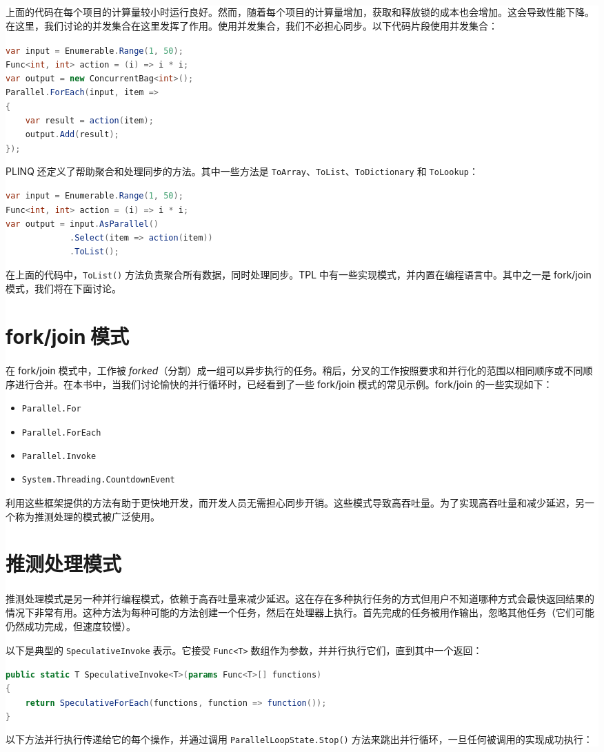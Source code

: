 上面的代码在每个项目的计算量较小时运行良好。然而，随着每个项目的计算量增加，获取和释放锁的成本也会增加。这会导致性能下降。在这里，我们讨论的并发集合在这里发挥了作用。使用并发集合，我们不必担心同步。以下代码片段使用并发集合：

```cs
var input = Enumerable.Range(1, 50);
Func<int, int> action = (i) => i * i;
var output = new ConcurrentBag<int>();
Parallel.ForEach(input, item =>
{
    var result = action(item);
    output.Add(result);
});
```

PLINQ 还定义了帮助聚合和处理同步的方法。其中一些方法是 `ToArray`、`ToList`、`ToDictionary` 和 `ToLookup`：

```cs
var input = Enumerable.Range(1, 50);
Func<int, int> action = (i) => i * i;
var output = input.AsParallel()
             .Select(item => action(item))
             .ToList();
```

在上面的代码中，`ToList()` 方法负责聚合所有数据，同时处理同步。TPL 中有一些实现模式，并内置在编程语言中。其中之一是 fork/join 模式，我们将在下面讨论。

# fork/join 模式

在 fork/join 模式中，工作被 *forked*（分割）成一组可以异步执行的任务。稍后，分叉的工作按照要求和并行化的范围以相同顺序或不同顺序进行合并。在本书中，当我们讨论愉快的并行循环时，已经看到了一些 fork/join 模式的常见示例。fork/join 的一些实现如下：

+   `Parallel.For`

+   `Parallel.ForEach`

+   `Parallel.Invoke`

+   `System.Threading.CountdownEvent`

利用这些框架提供的方法有助于更快地开发，而开发人员无需担心同步开销。这些模式导致高吞吐量。为了实现高吞吐量和减少延迟，另一个称为推测处理的模式被广泛使用。

# 推测处理模式

推测处理模式是另一种并行编程模式，依赖于高吞吐量来减少延迟。这在存在多种执行任务的方式但用户不知道哪种方式会最快返回结果的情况下非常有用。这种方法为每种可能的方法创建一个任务，然后在处理器上执行。首先完成的任务被用作输出，忽略其他任务（它们可能仍然成功完成，但速度较慢）。

以下是典型的 `SpeculativeInvoke` 表示。它接受 `Func<T>` 数组作为参数，并并行执行它们，直到其中一个返回：

```cs
public static T SpeculativeInvoke<T>(params Func<T>[] functions)
{
    return SpeculativeForEach(functions, function => function());
}
```

以下方法并行执行传递给它的每个操作，并通过调用 `ParallelLoopState.Stop()` 方法来跳出并行循环，一旦任何被调用的实现成功执行：
